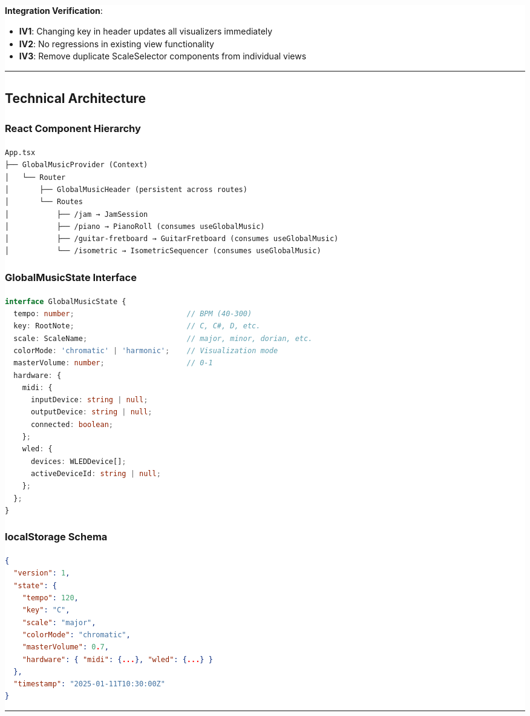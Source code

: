 **Integration Verification**:
- **IV1**: Changing key in header updates all visualizers immediately
- **IV2**: No regressions in existing view functionality
- **IV3**: Remove duplicate ScaleSelector components from individual views

---

## Technical Architecture

### React Component Hierarchy
```
App.tsx
├── GlobalMusicProvider (Context)
│   └── Router
│       ├── GlobalMusicHeader (persistent across routes)
│       └── Routes
│           ├── /jam → JamSession
│           ├── /piano → PianoRoll (consumes useGlobalMusic)
│           ├── /guitar-fretboard → GuitarFretboard (consumes useGlobalMusic)
│           └── /isometric → IsometricSequencer (consumes useGlobalMusic)
```

### GlobalMusicState Interface
```typescript
interface GlobalMusicState {
  tempo: number;                          // BPM (40-300)
  key: RootNote;                          // C, C#, D, etc.
  scale: ScaleName;                       // major, minor, dorian, etc.
  colorMode: 'chromatic' | 'harmonic';    // Visualization mode
  masterVolume: number;                   // 0-1
  hardware: {
    midi: {
      inputDevice: string | null;
      outputDevice: string | null;
      connected: boolean;
    };
    wled: {
      devices: WLEDDevice[];
      activeDeviceId: string | null;
    };
  };
}
```

### localStorage Schema
```json
{
  "version": 1,
  "state": {
    "tempo": 120,
    "key": "C",
    "scale": "major",
    "colorMode": "chromatic",
    "masterVolume": 0.7,
    "hardware": { "midi": {...}, "wled": {...} }
  },
  "timestamp": "2025-01-11T10:30:00Z"
}
```

---